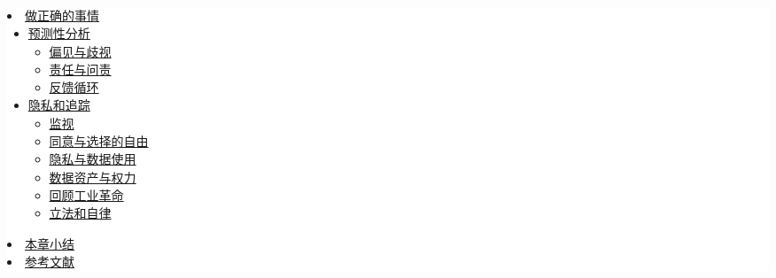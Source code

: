 <li>
<a href="#toc_53">做正确的事情</a>
<ul>
<li>
<a href="#toc_54">预测性分析</a>
<ul>
<li>
<a href="#toc_55">偏见与歧视</a>
</li>
<li>
<a href="#toc_56">责任与问责</a>
</li>
<li>
<a href="#toc_57">反馈循环</a>
</li>
</ul>
</li>
<li>
<a href="#toc_58">隐私和追踪</a>
<ul>
<li>
<a href="#toc_59">监视</a>
</li>
<li>
<a href="#toc_60">同意与选择的自由</a>
</li>
<li>
<a href="#toc_61">隐私与数据使用</a>
</li>
<li>
<a href="#toc_62">数据资产与权力</a>
</li>
<li>
<a href="#toc_63">回顾工业革命</a>
</li>
<li>
<a href="#toc_64">立法和自律</a>
</li>
</ul>
</li>
</ul>
</li>
<li>
<a href="#toc_65">本章小结</a>
</li>
<li>
<a href="#toc_66">参考文献</a>
</li>
</ul>
</li>
</ul>

